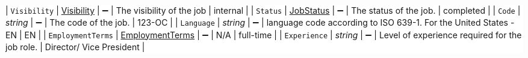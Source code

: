 | `Visibility`                                                                                                                                                               | [Visibility](../../Models/Components/Visibility.md)                                                                                                                        | :heavy_minus_sign:                                                                                                                                                         | The visibility of the job                                                                                                                                                  | internal                                                                                                                                                                   |
| `Status`                                                                                                                                                                   | [JobStatus](../../Models/Components/JobStatus.md)                                                                                                                          | :heavy_minus_sign:                                                                                                                                                         | The status of the job.                                                                                                                                                     | completed                                                                                                                                                                  |
| `Code`                                                                                                                                                                     | *string*                                                                                                                                                                   | :heavy_minus_sign:                                                                                                                                                         | The code of the job.                                                                                                                                                       | 123-OC                                                                                                                                                                     |
| `Language`                                                                                                                                                                 | *string*                                                                                                                                                                   | :heavy_minus_sign:                                                                                                                                                         | language code according to ISO 639-1. For the United States - EN                                                                                                           | EN                                                                                                                                                                         |
| `EmploymentTerms`                                                                                                                                                          | [EmploymentTerms](../../Models/Components/EmploymentTerms.md)                                                                                                              | :heavy_minus_sign:                                                                                                                                                         | N/A                                                                                                                                                                        | full-time                                                                                                                                                                  |
| `Experience`                                                                                                                                                               | *string*                                                                                                                                                                   | :heavy_minus_sign:                                                                                                                                                         | Level of experience required for the job role.                                                                                                                             | Director/ Vice President                                                                                                                                                   |